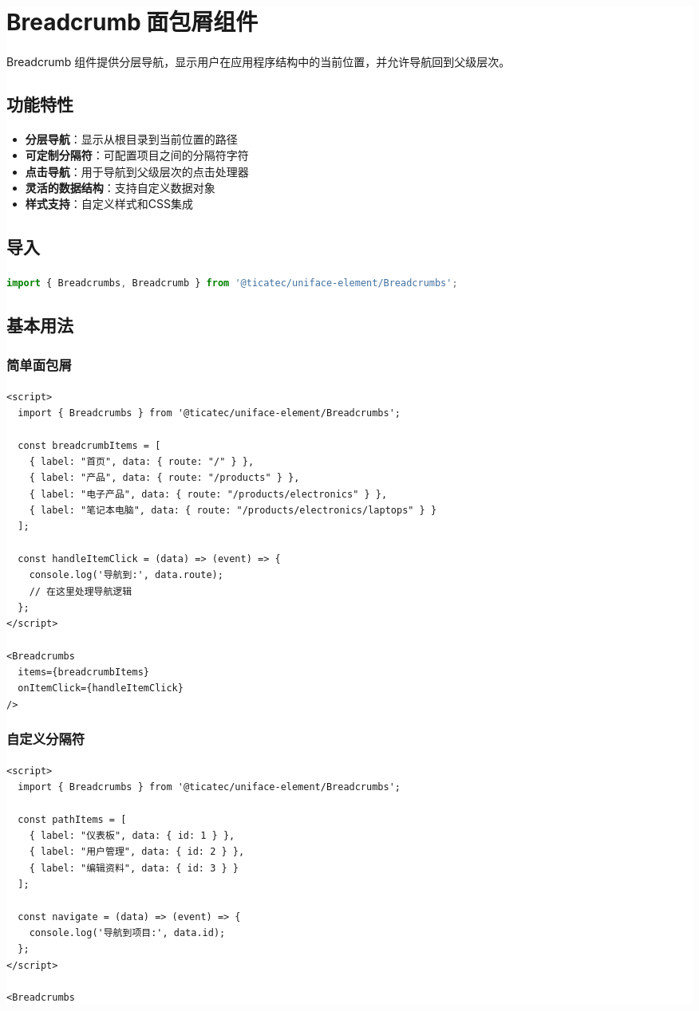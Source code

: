 # Breadcrumb 面包屑组件

Breadcrumb 组件提供分层导航，显示用户在应用程序结构中的当前位置，并允许导航回到父级层次。

## 功能特性

- **分层导航**：显示从根目录到当前位置的路径
- **可定制分隔符**：可配置项目之间的分隔符字符
- **点击导航**：用于导航到父级层次的点击处理器
- **灵活的数据结构**：支持自定义数据对象
- **样式支持**：自定义样式和CSS集成

## 导入

```typescript
import { Breadcrumbs, Breadcrumb } from '@ticatec/uniface-element/Breadcrumbs';
```

## 基本用法

### 简单面包屑

```svelte
<script>
  import { Breadcrumbs } from '@ticatec/uniface-element/Breadcrumbs';
  
  const breadcrumbItems = [
    { label: "首页", data: { route: "/" } },
    { label: "产品", data: { route: "/products" } },
    { label: "电子产品", data: { route: "/products/electronics" } },
    { label: "笔记本电脑", data: { route: "/products/electronics/laptops" } }
  ];
  
  const handleItemClick = (data) => (event) => {
    console.log('导航到:', data.route);
    // 在这里处理导航逻辑
  };
</script>

<Breadcrumbs 
  items={breadcrumbItems}
  onItemClick={handleItemClick}
/>
```

### 自定义分隔符

```svelte
<script>
  import { Breadcrumbs } from '@ticatec/uniface-element/Breadcrumbs';
  
  const pathItems = [
    { label: "仪表板", data: { id: 1 } },
    { label: "用户管理", data: { id: 2 } },
    { label: "编辑资料", data: { id: 3 } }
  ];
  
  const navigate = (data) => (event) => {
    console.log('导航到项目:', data.id);
  };
</script>

<Breadcrumbs 
```